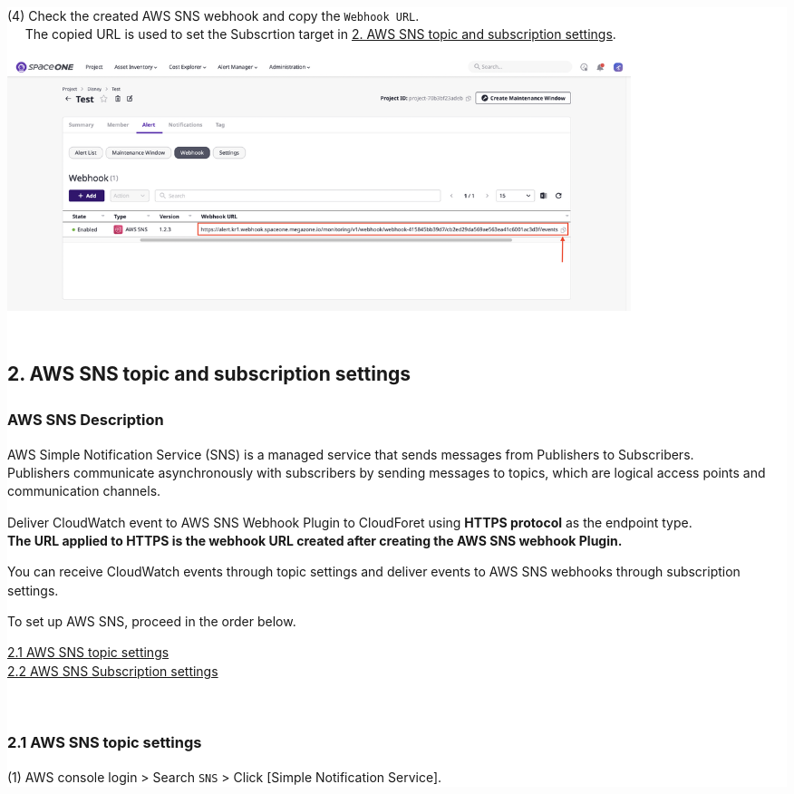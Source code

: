 (4) Check the created AWS SNS webhook and copy the `Webhook URL`.  
&nbsp;&nbsp;&nbsp;&nbsp;&nbsp;The copied URL is used to set the Subscrtion target in [2. AWS SNS topic and subscription settings](#2-aws-sns의-topic-and-subscription-settings).

<img src="CloudWatch-img/aws-sns-webhook-plugin-setting(h2)-4.png" width="80%" height="80%">

<br>
<br>

## 2. AWS SNS topic and subscription settings

### AWS SNS Description

AWS Simple Notification Service (SNS) is a managed service that sends messages from Publishers to Subscribers.    
Publishers communicate asynchronously with subscribers by sending messages to topics, which are logical access points and communication channels.

Deliver CloudWatch event to AWS SNS Webhook Plugin to CloudForet using **HTTPS protocol** as the endpoint type.  
**The URL applied to HTTPS is the webhook URL created after creating the AWS SNS webhook Plugin.**

You can receive CloudWatch events through topic settings and deliver events to AWS SNS webhooks through subscription settings.

To set up AWS SNS, proceed in the order below.

[2.1 AWS SNS topic settings](#21-aws-sns-topic-settings)  
[2.2 AWS SNS Subscription settings](#22-aws-sns-subscription-settings)

<br>

### 2.1 AWS SNS topic settings

(1) AWS console login > Search `SNS` > Click [Simple Notification Service].
